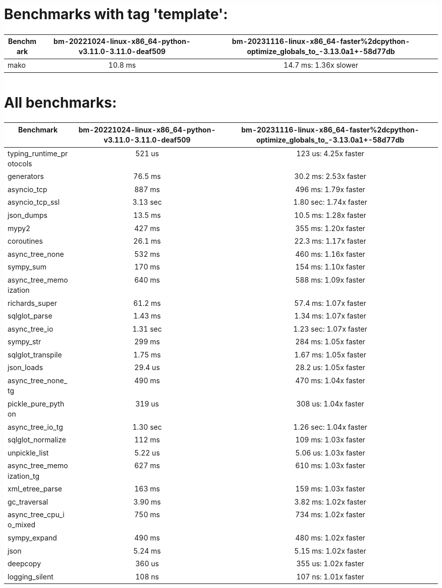 Benchmarks with tag 'template':
===============================

| Benchmark | bm-20221024-linux-x86_64-python-v3.11.0-3.11.0-deaf509 | bm-20231116-linux-x86_64-faster%2dcpython-optimize_globals_to_-3.13.0a1+-58d77db |
|-----------|:------------------------------------------------------:|:--------------------------------------------------------------------------------:|
| mako      | 10.8 ms                                                | 14.7 ms: 1.36x slower                                                            |

All benchmarks:
===============

| Benchmark                 | bm-20221024-linux-x86_64-python-v3.11.0-3.11.0-deaf509 | bm-20231116-linux-x86_64-faster%2dcpython-optimize_globals_to_-3.13.0a1+-58d77db |
|---------------------------|:------------------------------------------------------:|:--------------------------------------------------------------------------------:|
| typing_runtime_protocols  | 521 us                                                 | 123 us: 4.25x faster                                                             |
| generators                | 76.5 ms                                                | 30.2 ms: 2.53x faster                                                            |
| asyncio_tcp               | 887 ms                                                 | 496 ms: 1.79x faster                                                             |
| asyncio_tcp_ssl           | 3.13 sec                                               | 1.80 sec: 1.74x faster                                                           |
| json_dumps                | 13.5 ms                                                | 10.5 ms: 1.28x faster                                                            |
| mypy2                     | 427 ms                                                 | 355 ms: 1.20x faster                                                             |
| coroutines                | 26.1 ms                                                | 22.3 ms: 1.17x faster                                                            |
| async_tree_none           | 532 ms                                                 | 460 ms: 1.16x faster                                                             |
| sympy_sum                 | 170 ms                                                 | 154 ms: 1.10x faster                                                             |
| async_tree_memoization    | 640 ms                                                 | 588 ms: 1.09x faster                                                             |
| richards_super            | 61.2 ms                                                | 57.4 ms: 1.07x faster                                                            |
| sqlglot_parse             | 1.43 ms                                                | 1.34 ms: 1.07x faster                                                            |
| async_tree_io             | 1.31 sec                                               | 1.23 sec: 1.07x faster                                                           |
| sympy_str                 | 299 ms                                                 | 284 ms: 1.05x faster                                                             |
| sqlglot_transpile         | 1.75 ms                                                | 1.67 ms: 1.05x faster                                                            |
| json_loads                | 29.4 us                                                | 28.2 us: 1.05x faster                                                            |
| async_tree_none_tg        | 490 ms                                                 | 470 ms: 1.04x faster                                                             |
| pickle_pure_python        | 319 us                                                 | 308 us: 1.04x faster                                                             |
| async_tree_io_tg          | 1.30 sec                                               | 1.26 sec: 1.04x faster                                                           |
| sqlglot_normalize         | 112 ms                                                 | 109 ms: 1.03x faster                                                             |
| unpickle_list             | 5.22 us                                                | 5.06 us: 1.03x faster                                                            |
| async_tree_memoization_tg | 627 ms                                                 | 610 ms: 1.03x faster                                                             |
| xml_etree_parse           | 163 ms                                                 | 159 ms: 1.03x faster                                                             |
| gc_traversal              | 3.90 ms                                                | 3.82 ms: 1.02x faster                                                            |
| async_tree_cpu_io_mixed   | 750 ms                                                 | 734 ms: 1.02x faster                                                             |
| sympy_expand              | 490 ms                                                 | 480 ms: 1.02x faster                                                             |
| json                      | 5.24 ms                                                | 5.15 ms: 1.02x faster                                                            |
| deepcopy                  | 360 us                                                 | 355 us: 1.02x faster                                                             |
| logging_silent            | 108 ns                                                 | 107 ns: 1.01x faster                                                             |